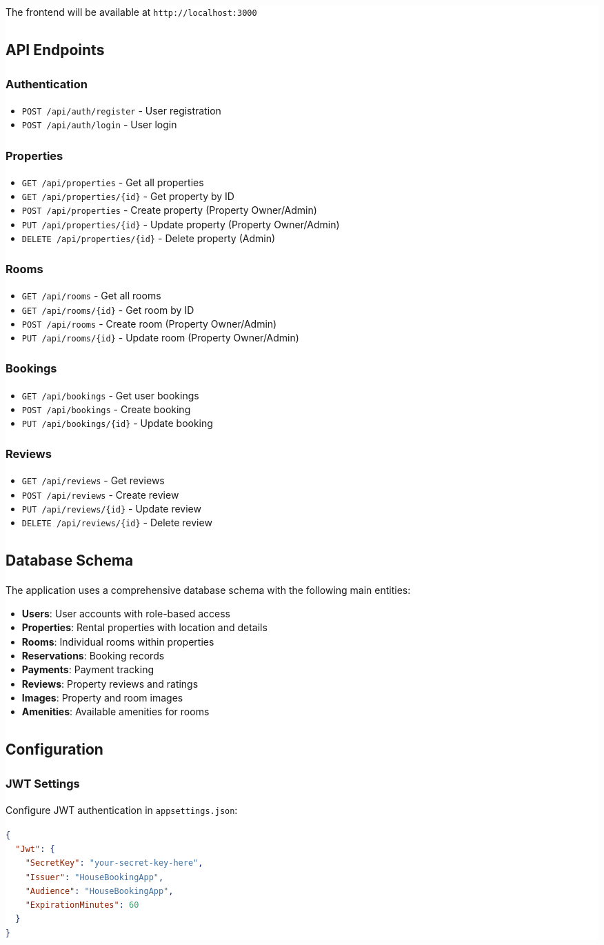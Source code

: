 The frontend will be available at `http://localhost:3000`

## API Endpoints

### Authentication
- `POST /api/auth/register` - User registration
- `POST /api/auth/login` - User login

### Properties
- `GET /api/properties` - Get all properties
- `GET /api/properties/{id}` - Get property by ID
- `POST /api/properties` - Create property (Property Owner/Admin)
- `PUT /api/properties/{id}` - Update property (Property Owner/Admin)
- `DELETE /api/properties/{id}` - Delete property (Admin)

### Rooms
- `GET /api/rooms` - Get all rooms
- `GET /api/rooms/{id}` - Get room by ID
- `POST /api/rooms` - Create room (Property Owner/Admin)
- `PUT /api/rooms/{id}` - Update room (Property Owner/Admin)

### Bookings
- `GET /api/bookings` - Get user bookings
- `POST /api/bookings` - Create booking
- `PUT /api/bookings/{id}` - Update booking

### Reviews
- `GET /api/reviews` - Get reviews
- `POST /api/reviews` - Create review
- `PUT /api/reviews/{id}` - Update review
- `DELETE /api/reviews/{id}` - Delete review

## Database Schema

The application uses a comprehensive database schema with the following main entities:

- **Users**: User accounts with role-based access
- **Properties**: Rental properties with location and details
- **Rooms**: Individual rooms within properties
- **Reservations**: Booking records
- **Payments**: Payment tracking
- **Reviews**: Property reviews and ratings
- **Images**: Property and room images
- **Amenities**: Available amenities for rooms

## Configuration

### JWT Settings
Configure JWT authentication in `appsettings.json`:
```json
{
  "Jwt": {
    "SecretKey": "your-secret-key-here",
    "Issuer": "HouseBookingApp",
    "Audience": "HouseBookingApp",
    "ExpirationMinutes": 60
  }
}
```
